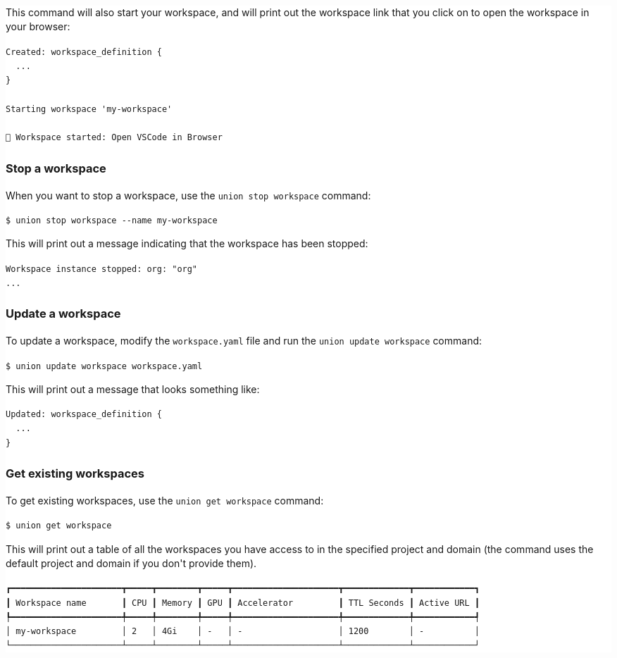 This command will also start your workspace, and will print out the workspace
link that you click on to open the workspace in your browser:

```shell
Created: workspace_definition {
  ...
}

Starting workspace 'my-workspace'

🚀 Workspace started: Open VSCode in Browser
```

### Stop a workspace

When you want to stop a workspace, use the `union stop workspace` command:

```shell
$ union stop workspace --name my-workspace
```

This will print out a message indicating that the workspace has been stopped:

```shell
Workspace instance stopped: org: "org"
...
```

### Update a workspace

To update a workspace, modify the `workspace.yaml` file and run the
`union update workspace` command:

```shell
$ union update workspace workspace.yaml
```

This will print out a message that looks something like:

```shell
Updated: workspace_definition {
  ...
}
```

### Get existing workspaces

To get existing workspaces, use the `union get workspace` command:

```shell
$ union get workspace
```

This will print out a table of all the workspaces you have access to in the
specified project and domain (the command uses the default project and domain
if you don't provide them).

```shell
┏━━━━━━━━━━━━━━━━━━━━━━┳━━━━━┳━━━━━━━━┳━━━━━┳━━━━━━━━━━━━━━━━━━━━━┳━━━━━━━━━━━━━┳━━━━━━━━━━━━┓
┃ Workspace name       ┃ CPU ┃ Memory ┃ GPU ┃ Accelerator         ┃ TTL Seconds ┃ Active URL ┃
┡━━━━━━━━━━━━━━━━━━━━━━╇━━━━━╇━━━━━━━━╇━━━━━╇━━━━━━━━━━━━━━━━━━━━━╇━━━━━━━━━━━━━╇━━━━━━━━━━━━┩
│ my-workspace         │ 2   │ 4Gi    │ -   │ -                   │ 1200        │ -          │
└──────────────────────┴─────┴────────┴─────┴─────────────────────┴─────────────┴────────────┘
```
